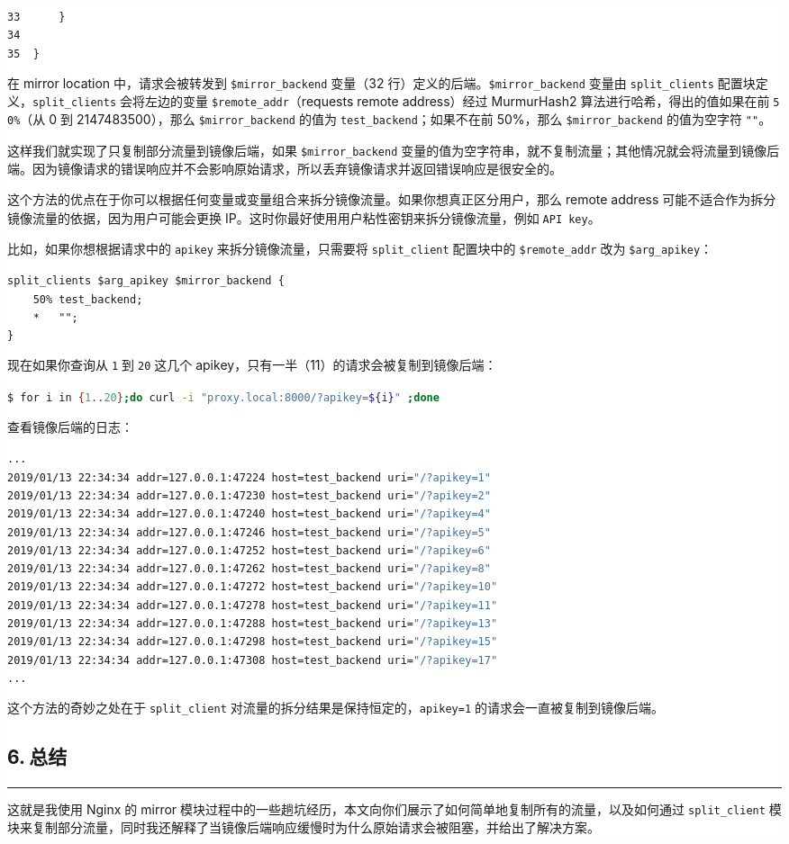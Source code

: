 ```nginx
33	    }
34	
35	}
```

在 mirror location 中，请求会被转发到 `$mirror_backend` 变量（32 行）定义的后端。`$mirror_backend` 变量由 `split_clients` 配置块定义，`split_clients` 会将左边的变量 `$remote_addr`（requests remote address）经过 MurmurHash2 算法进行哈希，得出的值如果在前 `50%`（从 0 到 2147483500），那么 `$mirror_backend` 的值为 `test_backend`；如果不在前 50%，那么 `$mirror_backend` 的值为空字符 `""`。

这样我们就实现了只复制部分流量到镜像后端，如果 `$mirror_backend` 变量的值为空字符串，就不复制流量；其他情况就会将流量到镜像后端。因为镜像请求的错误响应并不会影响原始请求，所以丢弃镜像请求并返回错误响应是很安全的。

这个方法的优点在于你可以根据任何变量或变量组合来拆分镜像流量。如果你想真正区分用户，那么 remote address 可能不适合作为拆分镜像流量的依据，因为用户可能会更换 IP。这时你最好使用用户粘性密钥来拆分镜像流量，例如 `API key`。

比如，如果你想根据请求中的 `apikey` 来拆分镜像流量，只需要将 `split_client` 配置块中的 `$remote_addr` 改为 `$arg_apikey`：

```nginx
split_clients $arg_apikey $mirror_backend {
    50% test_backend;
    *   "";
}
```

现在如果你查询从 `1` 到 `20` 这几个 apikey，只有一半（11）的请求会被复制到镜像后端：

```bash
$ for i in {1..20};do curl -i "proxy.local:8000/?apikey=${i}" ;done
```

查看镜像后端的日志：

```bash
...
2019/01/13 22:34:34 addr=127.0.0.1:47224 host=test_backend uri="/?apikey=1"
2019/01/13 22:34:34 addr=127.0.0.1:47230 host=test_backend uri="/?apikey=2"
2019/01/13 22:34:34 addr=127.0.0.1:47240 host=test_backend uri="/?apikey=4"
2019/01/13 22:34:34 addr=127.0.0.1:47246 host=test_backend uri="/?apikey=5"
2019/01/13 22:34:34 addr=127.0.0.1:47252 host=test_backend uri="/?apikey=6"
2019/01/13 22:34:34 addr=127.0.0.1:47262 host=test_backend uri="/?apikey=8"
2019/01/13 22:34:34 addr=127.0.0.1:47272 host=test_backend uri="/?apikey=10"
2019/01/13 22:34:34 addr=127.0.0.1:47278 host=test_backend uri="/?apikey=11"
2019/01/13 22:34:34 addr=127.0.0.1:47288 host=test_backend uri="/?apikey=13"
2019/01/13 22:34:34 addr=127.0.0.1:47298 host=test_backend uri="/?apikey=15"
2019/01/13 22:34:34 addr=127.0.0.1:47308 host=test_backend uri="/?apikey=17"
...
```

这个方法的奇妙之处在于 `split_client` 对流量的拆分结果是保持恒定的，`apikey=1` 的请求会一直被复制到镜像后端。

## <span id="inline-toc">6.</span> 总结

----

这就是我使用 Nginx 的 mirror 模块过程中的一些趟坑经历，本文向你们展示了如何简单地复制所有的流量，以及如何通过 `split_client` 模块来复制部分流量，同时我还解释了当镜像后端响应缓慢时为什么原始请求会被阻塞，并给出了解决方案。
